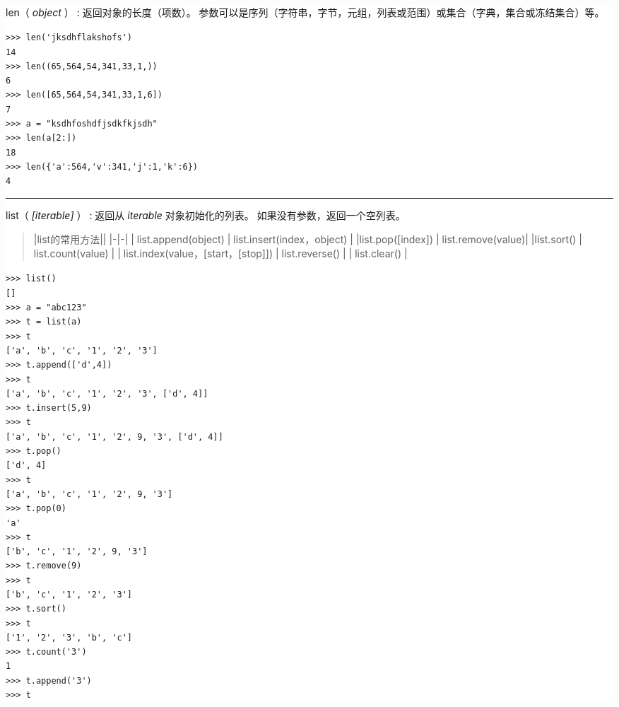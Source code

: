 <span id = "len">len（  *object*  ）</span>
:   返回对象的长度（项数）。
 参数可以是序列（字符串，字节，元组，列表或范围）或集合（字典，集合或冻结集合）等。
 

```
>>> len('jksdhflakshofs')
14
>>> len((65,564,54,341,33,1,))
6
>>> len([65,564,54,341,33,1,6])
7
>>> a = "ksdhfoshdfjsdkfkjsdh"
>>> len(a[2:])
18
>>> len({'a':564,'v':341,'j':1,'k':6})
4
```
-----------

<span id = "list">list（  *[iterable]*  ）</span>
:   返回从 *iterable* 对象初始化的列表。
如果没有参数，返回一个空列表。
>|list的常用方法||
|-|-|
| list.append(object) | list.insert(index，object) |
|list.pop([index]) | list.remove(value)|
|list.sort() | list.count(value) |
| list.index(value，[start，[stop]]) | list.reverse() |
| list.clear() |

```
>>> list()
[]
>>> a = "abc123"
>>> t = list(a)
>>> t
['a', 'b', 'c', '1', '2', '3']
>>> t.append(['d',4])
>>> t
['a', 'b', 'c', '1', '2', '3', ['d', 4]]
>>> t.insert(5,9)
>>> t
['a', 'b', 'c', '1', '2', 9, '3', ['d', 4]]
>>> t.pop()
['d', 4]
>>> t
['a', 'b', 'c', '1', '2', 9, '3']
>>> t.pop(0)
'a'
>>> t
['b', 'c', '1', '2', 9, '3']
>>> t.remove(9)
>>> t
['b', 'c', '1', '2', '3']
>>> t.sort()
>>> t
['1', '2', '3', 'b', 'c']
>>> t.count('3')
1
>>> t.append('3')
>>> t
```